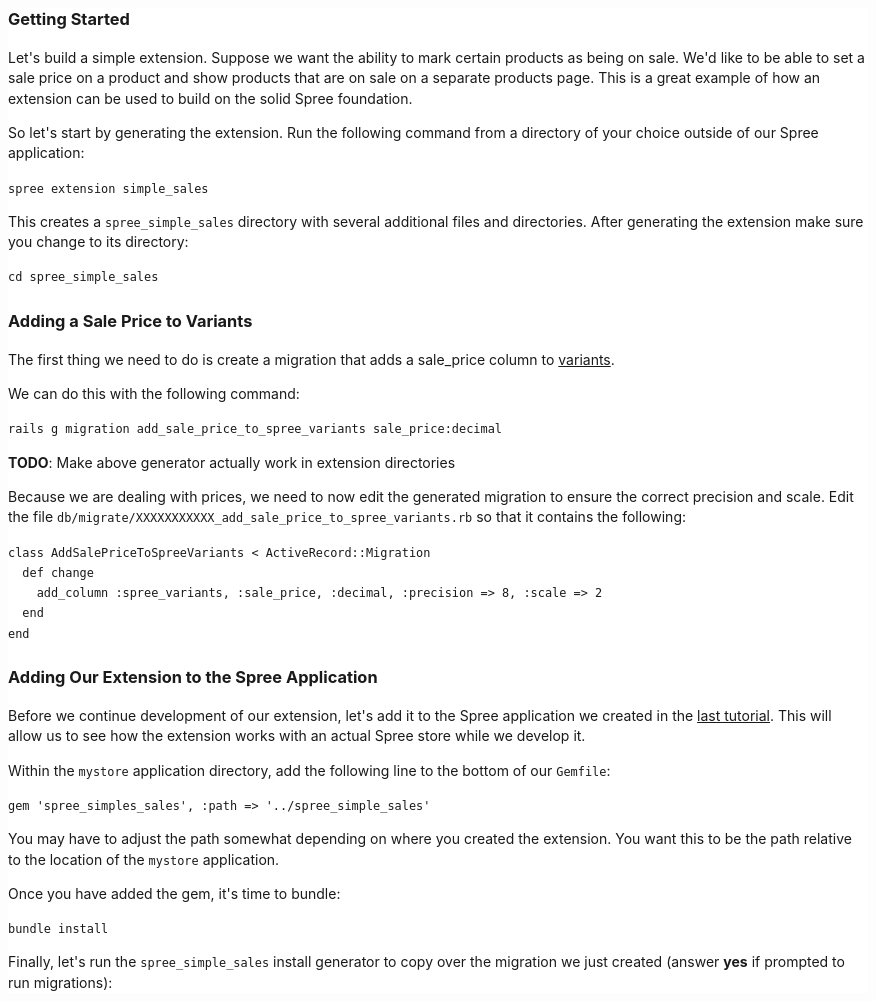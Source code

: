 ### Getting Started

Let's build a simple extension. Suppose we want the ability to mark certain products as being on sale. We'd like to be able to set a sale price on a product and show products that are on sale on a separate products page. This is a great example of how an extension can be used to build on the solid Spree foundation.

So let's start by generating the extension. Run the following command from a directory of your choice outside of our Spree application:

`spree extension simple_sales`

This creates a `spree_simple_sales` directory with several additional files and directories. After generating the extension make sure you change to its directory:

`cd spree_simple_sales`

### Adding a Sale Price to Variants

The first thing we need to do is create a migration that adds a sale_price column to [variants](http://guides.spreecommerce.com/products_and_variants.html#what-is-a-variant). 

We can do this with the following command:

`rails g migration add_sale_price_to_spree_variants sale_price:decimal`

**TODO**: Make above generator actually work in extension directories

Because we are dealing with prices, we need to now edit the generated migration to ensure the correct precision and scale. Edit the file `db/migrate/XXXXXXXXXXX_add_sale_price_to_spree_variants.rb` so that it contains the following:

```
class AddSalePriceToSpreeVariants < ActiveRecord::Migration
  def change
    add_column :spree_variants, :sale_price, :decimal, :precision => 8, :scale => 2
  end
end
```

### Adding Our Extension to the Spree Application

Before we continue development of our extension, let's add it to the Spree application we created in the [last tutorial](). This will allow us to see how the extension works with an actual Spree store while we develop it.

Within the `mystore` application directory, add the following line to the bottom of our `Gemfile`:

`gem 'spree_simples_sales', :path => '../spree_simple_sales'`

You may have to adjust the path somewhat depending on where you created the extension. You want this to be the path relative to the location of the `mystore` application.

Once you have added the gem, it's time to bundle:

`bundle install`

Finally, let's run the `spree_simple_sales` install generator to copy over the migration we just created (answer **yes** if prompted to run migrations):
